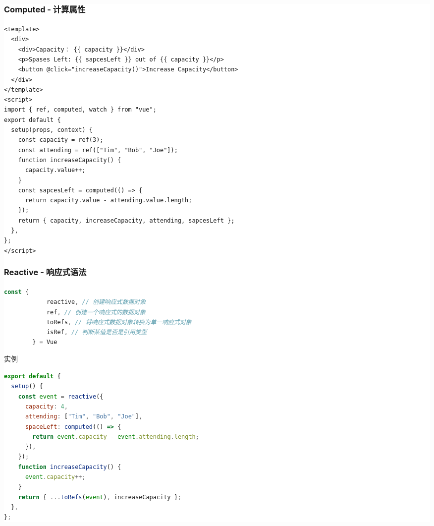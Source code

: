 ### Computed - 计算属性

```vue
<template>
  <div>
    <div>Capacity： {{ capacity }}</div>
    <p>Spases Left: {{ sapcesLeft }} out of {{ capacity }}</p>
    <button @click="increaseCapacity()">Increase Capacity</button>
  </div>
</template>
<script>
import { ref, computed, watch } from "vue";
export default {
  setup(props, context) {
    const capacity = ref(3);
    const attending = ref(["Tim", "Bob", "Joe"]);
    function increaseCapacity() {
      capacity.value++;
    }
    const sapcesLeft = computed(() => {
      return capacity.value - attending.value.length;
    });
    return { capacity, increaseCapacity, attending, sapcesLeft };
  },
};
</script>
```

### **Reactive - 响应式语法**

```js
const {
            reactive, // 创建响应式数据对象
            ref, // 创建一个响应式的数据对象
            toRefs, // 将响应式数据对象转换为单一响应式对象
            isRef, // 判断某值是否是引用类型
        } = Vue
```

实例

```js
export default {
  setup() {
    const event = reactive({
      capacity: 4,
      attending: ["Tim", "Bob", "Joe"],
      spaceLeft: computed(() => {
        return event.capacity - event.attending.length;
      }),
    });
    function increaseCapacity() {
      event.capacity++;
    }
    return { ...toRefs(event), increaseCapacity };
  },
};
```
